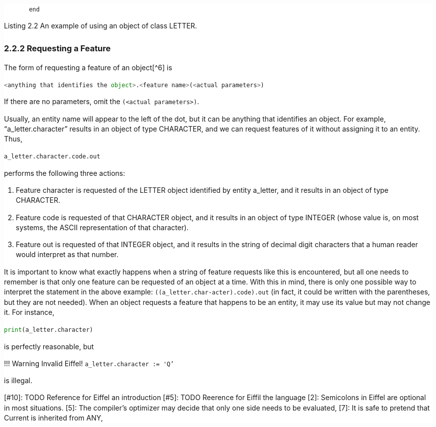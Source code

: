 ```python
       end
```

Listing 2.2 An example of using an object of class LETTER.

### 2.2.2 Requesting a Feature

The form of requesting a feature of an object[^6] is

```python
<anything that identifies the object>.<feature name>(<actual parameters>)
```

If there are no parameters, omit the `(<actual parameters>)`.

Usually, an entity name will appear to the left of the dot,
but it can be anything that identifies an object. 
For example, “a_letter.character” results in an object of type CHARACTER,
and we can request features of it without assigning it to an entity.
Thus, 

```python
a_letter.character.code.out
```

performs the following three actions:

1. Feature character is requested of the LETTER object identified by entity a_letter,
  and it results in an object of type CHARACTER.

2. Feature code is requested of that CHARACTER object,
  and it results in an object of type INTEGER
  (whose value is, on most systems, the ASCII representation of that character).

3. Feature out is requested of that INTEGER object,
  and it results in the string of decimal digit characters that a human reader would interpret as that number.

It is important to know what exactly happens when a string of feature requests like this is encountered,
but all one needs to remember is that only one feature can be requested of an object at a time.
With this in mind, there is only one possible way to interpret the statement in the above example:
`((a_letter.char-acter).code).out`
(in fact, it could be written with the parentheses, but they are not needed).
When an object requests a feature that happens to be an entity,
it may use its value but may not change it.
For instance,

```python
print(a_letter.character)
```

is perfectly reasonable, but

!!! Warning
    Invalid Eiffel!   `a_letter.character := 'Q’`

is illegal. 


[#10]: TODO Reference for Eiffel an introduction
[#5]: TODO Reerence for Eiffil the language
[2]: Semicolons in Eiffel are optional in most situations.
[5]: The compiler’s optimizer may decide that only one side needs to be evaluated,
[7]: It is safe to pretend that Current is inherited from ANY,